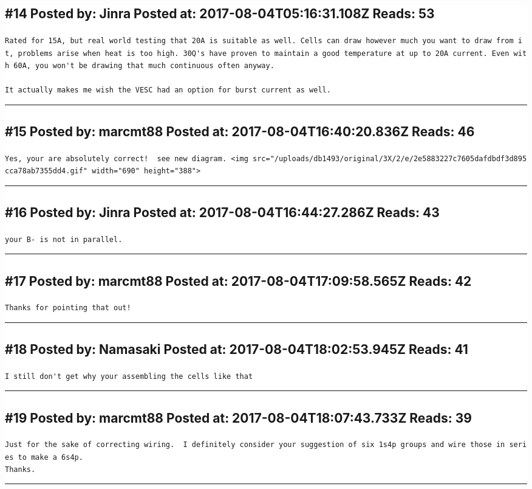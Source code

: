 ## \#14 Posted by: Jinra Posted at: 2017-08-04T05:16:31.108Z Reads: 53

```
Rated for 15A, but real world testing that 20A is suitable as well. Cells can draw however much you want to draw from it, problems arise when heat is too high. 30Q's have proven to maintain a good temperature at up to 20A current. Even with 60A, you won't be drawing that much continuous often anyway.

It actually makes me wish the VESC had an option for burst current as well.
```

---
## \#15 Posted by: marcmt88 Posted at: 2017-08-04T16:40:20.836Z Reads: 46

```
Yes, your are absolutely correct!  see new diagram. <img src="/uploads/db1493/original/3X/2/e/2e5883227c7605dafdbdf3d895cca78ab7355dd4.gif" width="690" height="388">
```

---
## \#16 Posted by: Jinra Posted at: 2017-08-04T16:44:27.286Z Reads: 43

```
your B- is not in parallel.
```

---
## \#17 Posted by: marcmt88 Posted at: 2017-08-04T17:09:58.565Z Reads: 42

```
Thanks for pointing that out!
```

---
## \#18 Posted by: Namasaki Posted at: 2017-08-04T18:02:53.945Z Reads: 41

```
I still don't get why your assembling the cells like that
```

---
## \#19 Posted by: marcmt88 Posted at: 2017-08-04T18:07:43.733Z Reads: 39

```
Just for the sake of correcting wiring.  I definitely consider your suggestion of six 1s4p groups and wire those in series to make a 6s4p.
Thanks.
```

---